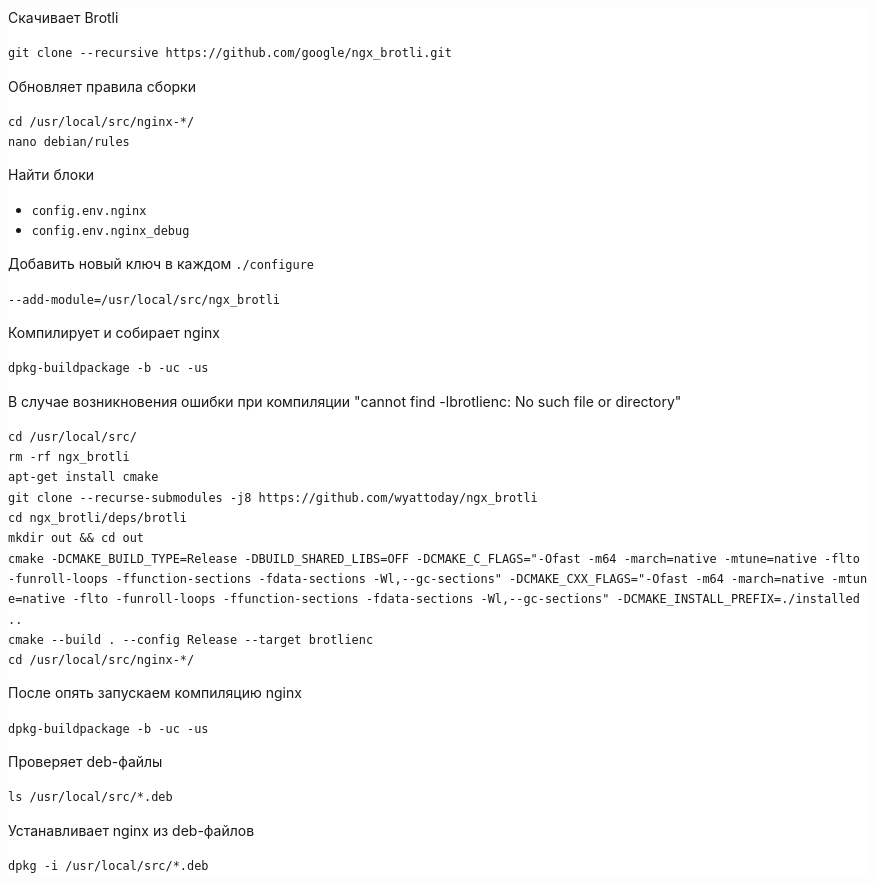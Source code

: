 Скачивает Brotli

```
git clone --recursive https://github.com/google/ngx_brotli.git
```

Обновляет правила сборки

```
cd /usr/local/src/nginx-*/
nano debian/rules
```

Найти блоки

- `config.env.nginx`
- `config.env.nginx_debug`

Добавить новый ключ в каждом `./configure`

```
--add-module=/usr/local/src/ngx_brotli
```

Компилирует и собирает nginx

```
dpkg-buildpackage -b -uc -us
```

В случае возникновения ошибки при компиляции "cannot find -lbrotlienc: No such file or directory"
```
cd /usr/local/src/
rm -rf ngx_brotli
apt-get install cmake
git clone --recurse-submodules -j8 https://github.com/wyattoday/ngx_brotli
cd ngx_brotli/deps/brotli
mkdir out && cd out
cmake -DCMAKE_BUILD_TYPE=Release -DBUILD_SHARED_LIBS=OFF -DCMAKE_C_FLAGS="-Ofast -m64 -march=native -mtune=native -flto -funroll-loops -ffunction-sections -fdata-sections -Wl,--gc-sections" -DCMAKE_CXX_FLAGS="-Ofast -m64 -march=native -mtune=native -flto -funroll-loops -ffunction-sections -fdata-sections -Wl,--gc-sections" -DCMAKE_INSTALL_PREFIX=./installed ..
cmake --build . --config Release --target brotlienc
cd /usr/local/src/nginx-*/
```

После опять запускаем компиляцию nginx
```
dpkg-buildpackage -b -uc -us
```

Проверяет deb-файлы

```
ls /usr/local/src/*.deb
```

Устанавливает nginx из deb-файлов

```
dpkg -i /usr/local/src/*.deb
```
